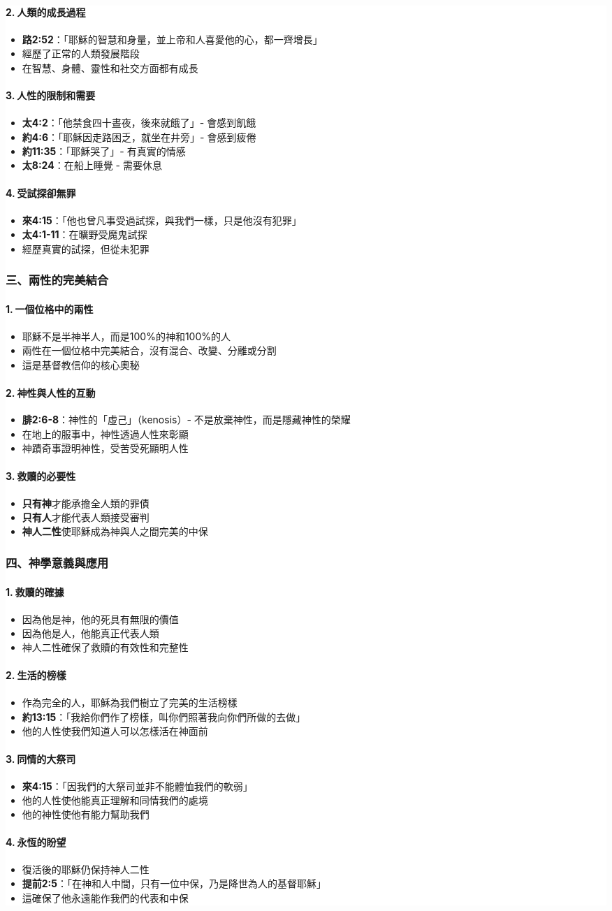 #### 2. **人類的成長過程**
- **路2:52**：「耶穌的智慧和身量，並上帝和人喜愛他的心，都一齊增長」
- 經歷了正常的人類發展階段
- 在智慧、身體、靈性和社交方面都有成長

#### 3. **人性的限制和需要**
- **太4:2**：「他禁食四十晝夜，後來就餓了」- 會感到飢餓
- **約4:6**：「耶穌因走路困乏，就坐在井旁」- 會感到疲倦
- **約11:35**：「耶穌哭了」- 有真實的情感
- **太8:24**：在船上睡覺 - 需要休息

#### 4. **受試探卻無罪**
- **來4:15**：「他也曾凡事受過試探，與我們一樣，只是他沒有犯罪」
- **太4:1-11**：在曠野受魔鬼試探
- 經歷真實的試探，但從未犯罪

### 三、兩性的完美結合

#### 1. **一個位格中的兩性**
- 耶穌不是半神半人，而是100%的神和100%的人
- 兩性在一個位格中完美結合，沒有混合、改變、分離或分割
- 這是基督教信仰的核心奧秘

#### 2. **神性與人性的互動**
- **腓2:6-8**：神性的「虛己」（kenosis）- 不是放棄神性，而是隱藏神性的榮耀
- 在地上的服事中，神性透過人性來彰顯
- 神蹟奇事證明神性，受苦受死顯明人性

#### 3. **救贖的必要性**
- **只有神**才能承擔全人類的罪債
- **只有人**才能代表人類接受審判
- **神人二性**使耶穌成為神與人之間完美的中保

### 四、神學意義與應用

#### 1. **救贖的確據**
- 因為他是神，他的死具有無限的價值
- 因為他是人，他能真正代表人類
- 神人二性確保了救贖的有效性和完整性

#### 2. **生活的榜樣**
- 作為完全的人，耶穌為我們樹立了完美的生活榜樣
- **約13:15**：「我給你們作了榜樣，叫你們照著我向你們所做的去做」
- 他的人性使我們知道人可以怎樣活在神面前

#### 3. **同情的大祭司**
- **來4:15**：「因我們的大祭司並非不能體恤我們的軟弱」
- 他的人性使他能真正理解和同情我們的處境
- 他的神性使他有能力幫助我們

#### 4. **永恆的盼望**
- 復活後的耶穌仍保持神人二性
- **提前2:5**：「在神和人中間，只有一位中保，乃是降世為人的基督耶穌」
- 這確保了他永遠能作我們的代表和中保
